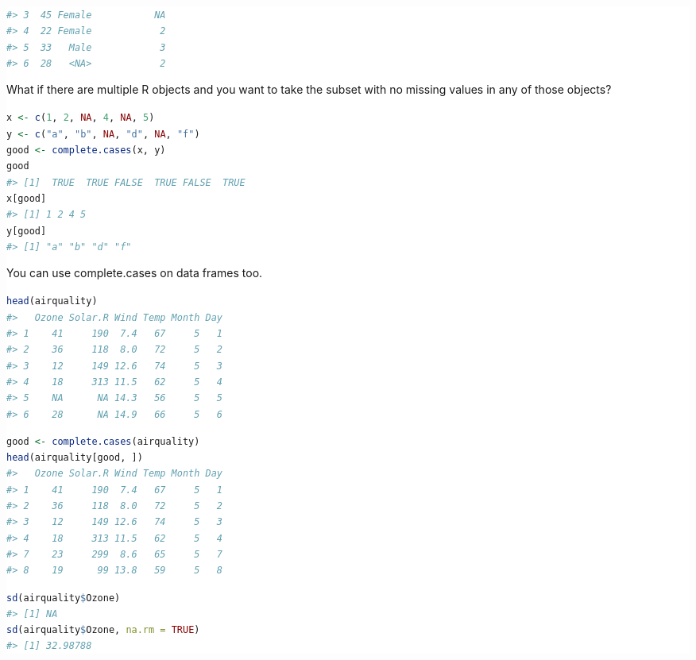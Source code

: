 ```r
#> 3  45 Female           NA
#> 4  22 Female            2
#> 5  33   Male            3
#> 6  28   <NA>            2
```

What if there are multiple R objects and you want to take the subset
with no missing values in any of those objects?


```r
x <- c(1, 2, NA, 4, NA, 5)
y <- c("a", "b", NA, "d", NA, "f")
good <- complete.cases(x, y)
good
#> [1]  TRUE  TRUE FALSE  TRUE FALSE  TRUE
x[good]
#> [1] 1 2 4 5
y[good]
#> [1] "a" "b" "d" "f"
```

You can use complete.cases on data frames too.


```r
head(airquality)
#>   Ozone Solar.R Wind Temp Month Day
#> 1    41     190  7.4   67     5   1
#> 2    36     118  8.0   72     5   2
#> 3    12     149 12.6   74     5   3
#> 4    18     313 11.5   62     5   4
#> 5    NA      NA 14.3   56     5   5
#> 6    28      NA 14.9   66     5   6
```


```r
good <- complete.cases(airquality)
head(airquality[good, ])
#>   Ozone Solar.R Wind Temp Month Day
#> 1    41     190  7.4   67     5   1
#> 2    36     118  8.0   72     5   2
#> 3    12     149 12.6   74     5   3
#> 4    18     313 11.5   62     5   4
#> 7    23     299  8.6   65     5   7
#> 8    19      99 13.8   59     5   8
```


```r
sd(airquality$Ozone)
#> [1] NA
sd(airquality$Ozone, na.rm = TRUE)
#> [1] 32.98788
```
